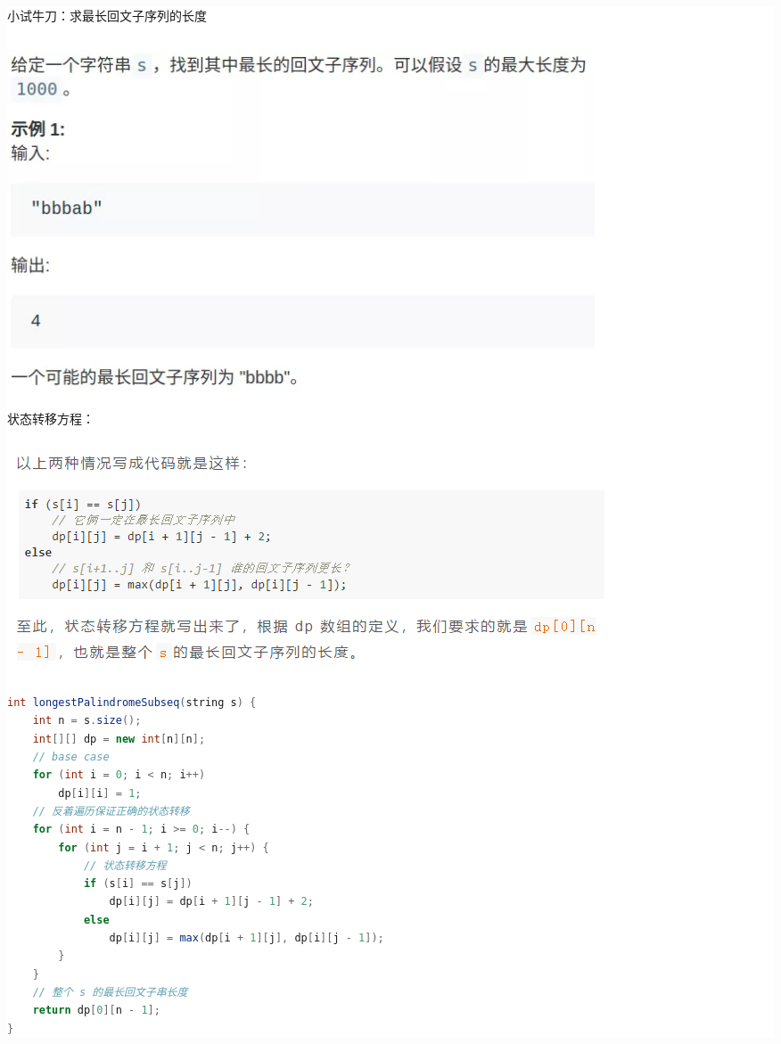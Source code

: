 小试牛刀：求最长回文子序列的长度

![image-20210505225951029](lc日积月累.assets/image-20210505225951029.png)

状态转移方程：

![image-20210505230339853](lc日积月累.assets/image-20210505230339853.png)

```java
int longestPalindromeSubseq(string s) {
    int n = s.size();
    int[][] dp = new int[n][n];
    // base case
    for (int i = 0; i < n; i++)
        dp[i][i] = 1;
    // 反着遍历保证正确的状态转移
    for (int i = n - 1; i >= 0; i--) {
        for (int j = i + 1; j < n; j++) {
            // 状态转移方程
            if (s[i] == s[j])
                dp[i][j] = dp[i + 1][j - 1] + 2;
            else
                dp[i][j] = max(dp[i + 1][j], dp[i][j - 1]);
        }
    }
    // 整个 s 的最长回文子串长度
    return dp[0][n - 1];
}
```
